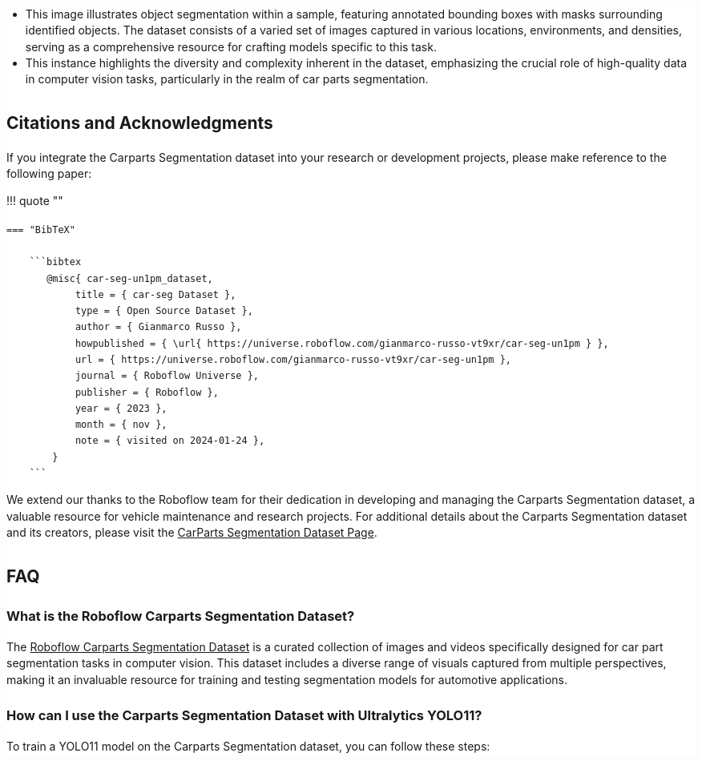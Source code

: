 - This image illustrates object segmentation within a sample, featuring annotated bounding boxes with masks surrounding identified objects. The dataset consists of a varied set of images captured in various locations, environments, and densities, serving as a comprehensive resource for crafting models specific to this task.
- This instance highlights the diversity and complexity inherent in the dataset, emphasizing the crucial role of high-quality data in computer vision tasks, particularly in the realm of car parts segmentation.

## Citations and Acknowledgments

If you integrate the Carparts Segmentation dataset into your research or development projects, please make reference to the following paper:

!!! quote ""

    === "BibTeX"

        ```bibtex
           @misc{ car-seg-un1pm_dataset,
                title = { car-seg Dataset },
                type = { Open Source Dataset },
                author = { Gianmarco Russo },
                howpublished = { \url{ https://universe.roboflow.com/gianmarco-russo-vt9xr/car-seg-un1pm } },
                url = { https://universe.roboflow.com/gianmarco-russo-vt9xr/car-seg-un1pm },
                journal = { Roboflow Universe },
                publisher = { Roboflow },
                year = { 2023 },
                month = { nov },
                note = { visited on 2024-01-24 },
            }
        ```

We extend our thanks to the Roboflow team for their dedication in developing and managing the Carparts Segmentation dataset, a valuable resource for vehicle maintenance and research projects. For additional details about the Carparts Segmentation dataset and its creators, please visit the [CarParts Segmentation Dataset Page](https://universe.roboflow.com/gianmarco-russo-vt9xr/car-seg-un1pm?ref=ultralytics).

## FAQ

### What is the Roboflow Carparts Segmentation Dataset?

The [Roboflow Carparts Segmentation Dataset](https://universe.roboflow.com/gianmarco-russo-vt9xr/car-seg-un1pm?ref=ultralytics) is a curated collection of images and videos specifically designed for car part segmentation tasks in computer vision. This dataset includes a diverse range of visuals captured from multiple perspectives, making it an invaluable resource for training and testing segmentation models for automotive applications.

### How can I use the Carparts Segmentation Dataset with Ultralytics YOLO11?

To train a YOLO11 model on the Carparts Segmentation dataset, you can follow these steps:
